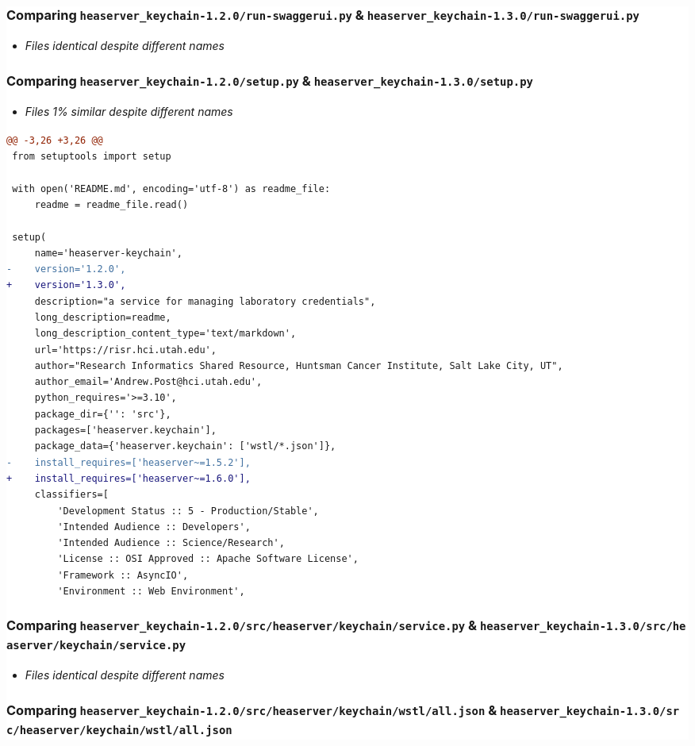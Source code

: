 ### Comparing `heaserver_keychain-1.2.0/run-swaggerui.py` & `heaserver_keychain-1.3.0/run-swaggerui.py`

 * *Files identical despite different names*

### Comparing `heaserver_keychain-1.2.0/setup.py` & `heaserver_keychain-1.3.0/setup.py`

 * *Files 1% similar despite different names*

```diff
@@ -3,26 +3,26 @@
 from setuptools import setup
 
 with open('README.md', encoding='utf-8') as readme_file:
     readme = readme_file.read()
 
 setup(
     name='heaserver-keychain',
-    version='1.2.0',
+    version='1.3.0',
     description="a service for managing laboratory credentials",
     long_description=readme,
     long_description_content_type='text/markdown',
     url='https://risr.hci.utah.edu',
     author="Research Informatics Shared Resource, Huntsman Cancer Institute, Salt Lake City, UT",
     author_email='Andrew.Post@hci.utah.edu',
     python_requires='>=3.10',
     package_dir={'': 'src'},
     packages=['heaserver.keychain'],
     package_data={'heaserver.keychain': ['wstl/*.json']},
-    install_requires=['heaserver~=1.5.2'],
+    install_requires=['heaserver~=1.6.0'],
     classifiers=[
         'Development Status :: 5 - Production/Stable',
         'Intended Audience :: Developers',
         'Intended Audience :: Science/Research',
         'License :: OSI Approved :: Apache Software License',
         'Framework :: AsyncIO',
         'Environment :: Web Environment',
```

### Comparing `heaserver_keychain-1.2.0/src/heaserver/keychain/service.py` & `heaserver_keychain-1.3.0/src/heaserver/keychain/service.py`

 * *Files identical despite different names*

### Comparing `heaserver_keychain-1.2.0/src/heaserver/keychain/wstl/all.json` & `heaserver_keychain-1.3.0/src/heaserver/keychain/wstl/all.json`
